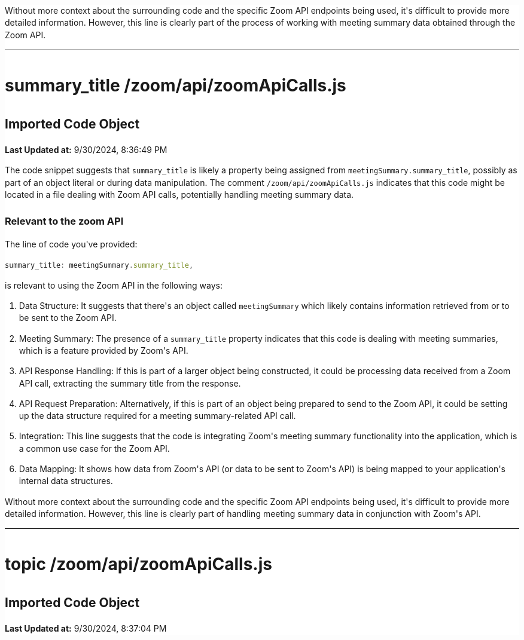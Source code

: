 Without more context about the surrounding code and the specific Zoom API endpoints being used, it's difficult to provide more detailed information. However, this line is clearly part of the process of working with meeting summary data obtained through the Zoom API.


---
# summary_title /zoom/api/zoomApiCalls.js
## Imported Code Object
**Last Updated at:** 9/30/2024, 8:36:49 PM

The code snippet suggests that `summary_title` is likely a property being assigned from `meetingSummary.summary_title`, possibly as part of an object literal or during data manipulation. The comment `/zoom/api/zoomApiCalls.js` indicates that this code might be located in a file dealing with Zoom API calls, potentially handling meeting summary data.

### Relevant to the zoom API

The line of code you've provided:

```javascript
summary_title: meetingSummary.summary_title,
```

is relevant to using the Zoom API in the following ways:

1. Data Structure: It suggests that there's an object called `meetingSummary` which likely contains information retrieved from or to be sent to the Zoom API.

2. Meeting Summary: The presence of a `summary_title` property indicates that this code is dealing with meeting summaries, which is a feature provided by Zoom's API.

3. API Response Handling: If this is part of a larger object being constructed, it could be processing data received from a Zoom API call, extracting the summary title from the response.

4. API Request Preparation: Alternatively, if this is part of an object being prepared to send to the Zoom API, it could be setting up the data structure required for a meeting summary-related API call.

5. Integration: This line suggests that the code is integrating Zoom's meeting summary functionality into the application, which is a common use case for the Zoom API.

6. Data Mapping: It shows how data from Zoom's API (or data to be sent to Zoom's API) is being mapped to your application's internal data structures.

Without more context about the surrounding code and the specific Zoom API endpoints being used, it's difficult to provide more detailed information. However, this line is clearly part of handling meeting summary data in conjunction with Zoom's API.


---
# topic /zoom/api/zoomApiCalls.js
## Imported Code Object
**Last Updated at:** 9/30/2024, 8:37:04 PM
